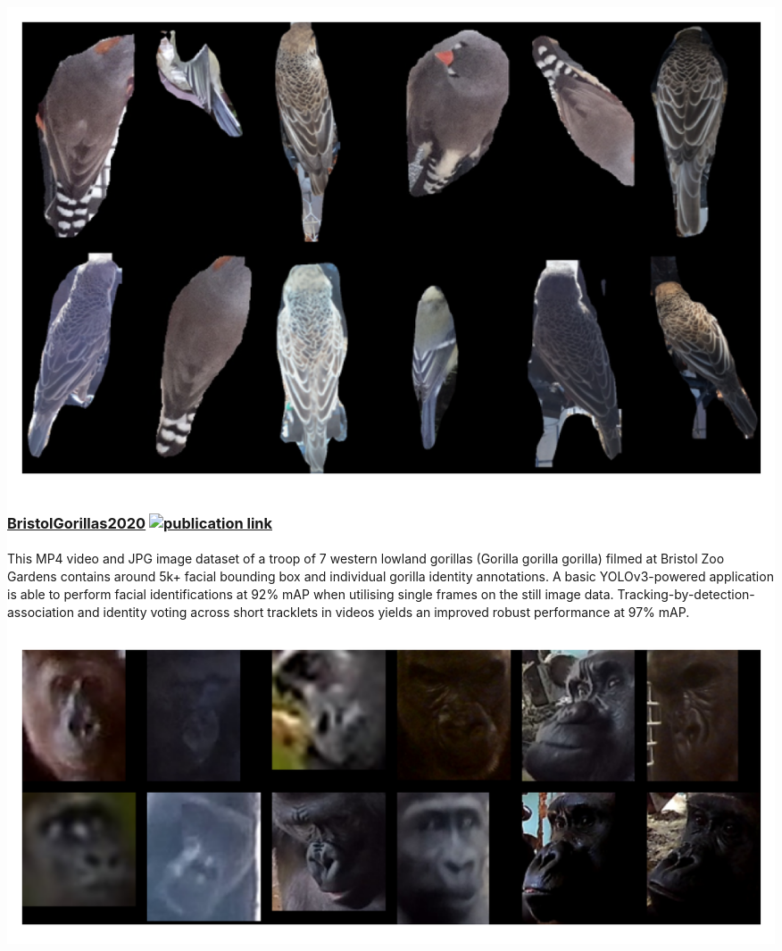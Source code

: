 ![](images/grid_BirdIndividualIDSegmented.png)

### [BristolGorillas2020](https://data.bris.ac.uk/data/dataset/jf0859kboy8k2ufv60dqeb2t8) <a href="https://arxiv.org/abs/2012.04689" target="_blank"><img src="https://github.com/WildlifeDatasets/wildlife-datasets/raw/main/docs/resources/pdf_icon.png" alt="publication link" width="20"></a>

This MP4 video and JPG image dataset of a troop of 7 western lowland gorillas (Gorilla gorilla gorilla) filmed at Bristol Zoo Gardens contains around 5k+ facial bounding box and individual gorilla identity annotations. A basic YOLOv3-powered application is able to perform facial identifications at 92% mAP when utilising single frames on the still image data. Tracking-by-detection-association and identity voting across short tracklets in videos yields an improved robust performance at 97% mAP.

![](images/grid_BristolGorillas2020.png)
